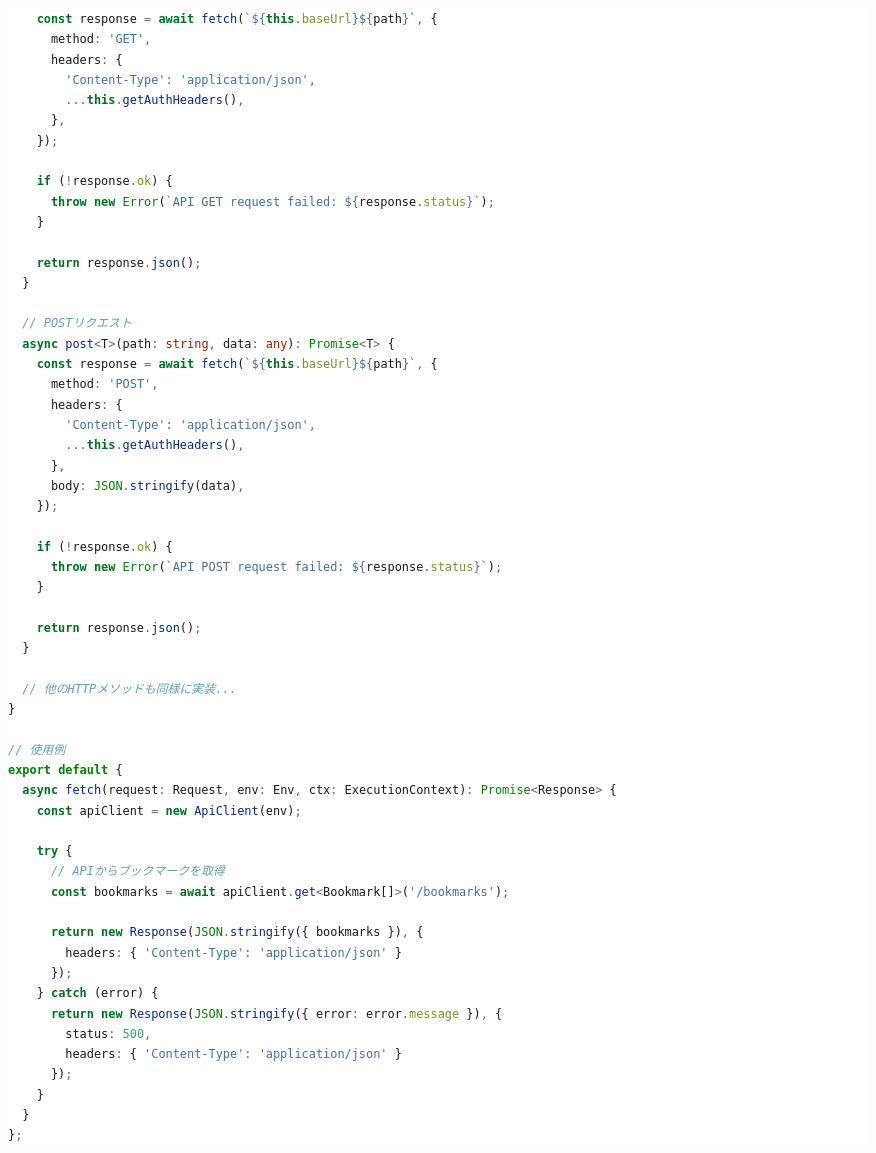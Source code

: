 ```typescript
    const response = await fetch(`${this.baseUrl}${path}`, {
      method: 'GET',
      headers: {
        'Content-Type': 'application/json',
        ...this.getAuthHeaders(),
      },
    });
    
    if (!response.ok) {
      throw new Error(`API GET request failed: ${response.status}`);
    }
    
    return response.json();
  }
  
  // POSTリクエスト
  async post<T>(path: string, data: any): Promise<T> {
    const response = await fetch(`${this.baseUrl}${path}`, {
      method: 'POST',
      headers: {
        'Content-Type': 'application/json',
        ...this.getAuthHeaders(),
      },
      body: JSON.stringify(data),
    });
    
    if (!response.ok) {
      throw new Error(`API POST request failed: ${response.status}`);
    }
    
    return response.json();
  }
  
  // 他のHTTPメソッドも同様に実装...
}

// 使用例
export default {
  async fetch(request: Request, env: Env, ctx: ExecutionContext): Promise<Response> {
    const apiClient = new ApiClient(env);
    
    try {
      // APIからブックマークを取得
      const bookmarks = await apiClient.get<Bookmark[]>('/bookmarks');
      
      return new Response(JSON.stringify({ bookmarks }), {
        headers: { 'Content-Type': 'application/json' }
      });
    } catch (error) {
      return new Response(JSON.stringify({ error: error.message }), {
        status: 500,
        headers: { 'Content-Type': 'application/json' }
      });
    }
  }
};
```
